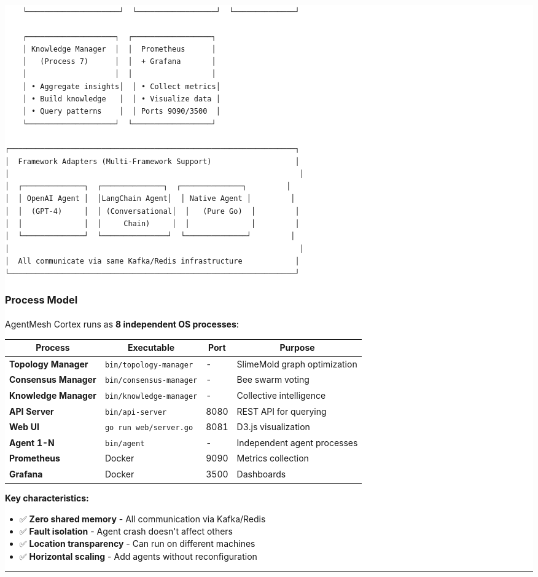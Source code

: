 ```
    └─────────────────────┘  └──────────────────┘  └──────────────┘

    ┌────────────────────┐  ┌──────────────────┐
    │ Knowledge Manager  │  │  Prometheus      │
    │   (Process 7)      │  │  + Grafana       │
    │                    │  │                  │
    │ • Aggregate insights│  │ • Collect metrics│
    │ • Build knowledge   │  │ • Visualize data │
    │ • Query patterns    │  │ Ports 9090/3500  │
    └────────────────────┘  └──────────────────┘

┌─────────────────────────────────────────────────────────────────┐
│  Framework Adapters (Multi-Framework Support)                   │
│                                                                  │
│  ┌──────────────┐  ┌──────────────┐  ┌──────────────┐         │
│  │ OpenAI Agent │  │LangChain Agent│  │ Native Agent │         │
│  │  (GPT-4)     │  │ (Conversational│  │   (Pure Go)  │         │
│  │              │  │     Chain)     │  │              │         │
│  └──────────────┘  └───────────────┘  └──────────────┘         │
│                                                                  │
│  All communicate via same Kafka/Redis infrastructure            │
└─────────────────────────────────────────────────────────────────┘
```

### Process Model

AgentMesh Cortex runs as **8 independent OS processes**:

| Process | Executable | Port | Purpose |
|---------|-----------|------|---------|
| **Topology Manager** | `bin/topology-manager` | - | SlimeMold graph optimization |
| **Consensus Manager** | `bin/consensus-manager` | - | Bee swarm voting |
| **Knowledge Manager** | `bin/knowledge-manager` | - | Collective intelligence |
| **API Server** | `bin/api-server` | 8080 | REST API for querying |
| **Web UI** | `go run web/server.go` | 8081 | D3.js visualization |
| **Agent 1-N** | `bin/agent` | - | Independent agent processes |
| **Prometheus** | Docker | 9090 | Metrics collection |
| **Grafana** | Docker | 3500 | Dashboards |

**Key characteristics:**
- ✅ **Zero shared memory** - All communication via Kafka/Redis
- ✅ **Fault isolation** - Agent crash doesn't affect others
- ✅ **Location transparency** - Can run on different machines
- ✅ **Horizontal scaling** - Add agents without reconfiguration

---
